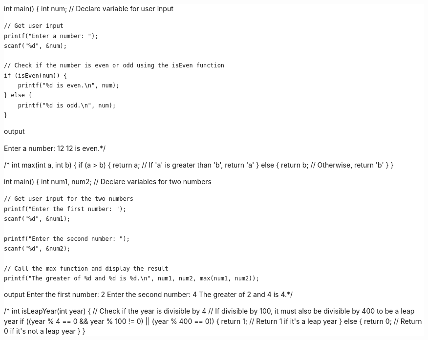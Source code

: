 int main() {
    int num;  // Declare variable for user input

    // Get user input
    printf("Enter a number: ");
    scanf("%d", &num);

    // Check if the number is even or odd using the isEven function
    if (isEven(num)) {
        printf("%d is even.\n", num);
    } else {
        printf("%d is odd.\n", num);
    }

output

Enter a number: 12
12 is even.*/


/*
int max(int a, int b) {
    if (a > b) {
        return a;  // If 'a' is greater than 'b', return 'a'
    } else {
        return b;  // Otherwise, return 'b'
    }
}

int main() {
    int num1, num2;  // Declare variables for two numbers

    // Get user input for the two numbers
    printf("Enter the first number: ");
    scanf("%d", &num1);

    printf("Enter the second number: ");
    scanf("%d", &num2);

    // Call the max function and display the result
    printf("The greater of %d and %d is %d.\n", num1, num2, max(num1, num2));


output
Enter the first number: 2
Enter the second number: 4
The greater of 2 and 4 is 4.*/



/*
int isLeapYear(int year) {
    // Check if the year is divisible by 4
    // If divisible by 100, it must also be divisible by 400 to be a leap year
    if ((year % 4 == 0 && year % 100 != 0) || (year % 400 == 0)) {
        return 1;  // Return 1 if it's a leap year
    } else {
        return 0;  // Return 0 if it's not a leap year
    }
}
